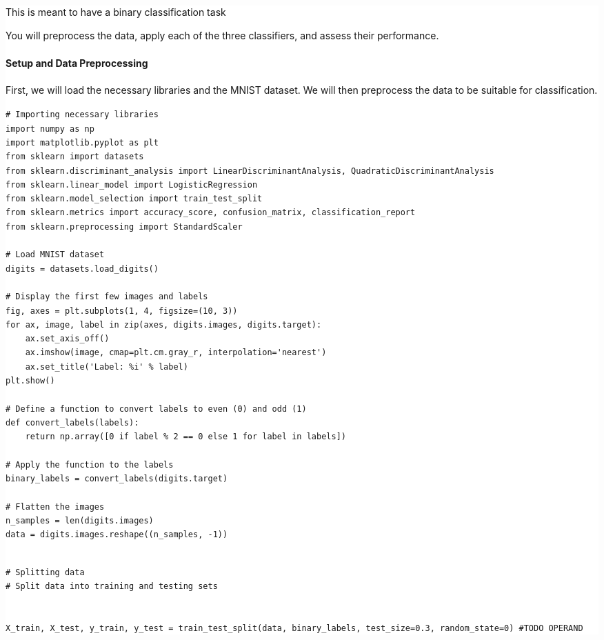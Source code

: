This is meant to have a binary classification task

You will preprocess the data, apply each of the three classifiers, and assess their performance.



#### Setup and Data Preprocessing

First, we will load the necessary libraries and the MNIST dataset. We will then preprocess the data to be suitable for classification.


```{code-cell} python
# Importing necessary libraries
import numpy as np
import matplotlib.pyplot as plt
from sklearn import datasets
from sklearn.discriminant_analysis import LinearDiscriminantAnalysis, QuadraticDiscriminantAnalysis
from sklearn.linear_model import LogisticRegression
from sklearn.model_selection import train_test_split
from sklearn.metrics import accuracy_score, confusion_matrix, classification_report
from sklearn.preprocessing import StandardScaler

# Load MNIST dataset
digits = datasets.load_digits()

# Display the first few images and labels
fig, axes = plt.subplots(1, 4, figsize=(10, 3))
for ax, image, label in zip(axes, digits.images, digits.target):
    ax.set_axis_off()
    ax.imshow(image, cmap=plt.cm.gray_r, interpolation='nearest')
    ax.set_title('Label: %i' % label)
plt.show()

# Define a function to convert labels to even (0) and odd (1)
def convert_labels(labels):
    return np.array([0 if label % 2 == 0 else 1 for label in labels])

# Apply the function to the labels
binary_labels = convert_labels(digits.target)

# Flatten the images
n_samples = len(digits.images)
data = digits.images.reshape((n_samples, -1))


```


```{code-cell} python
# Splitting data
# Split data into training and testing sets


X_train, X_test, y_train, y_test = train_test_split(data, binary_labels, test_size=0.3, random_state=0) #TODO OPERAND
```
